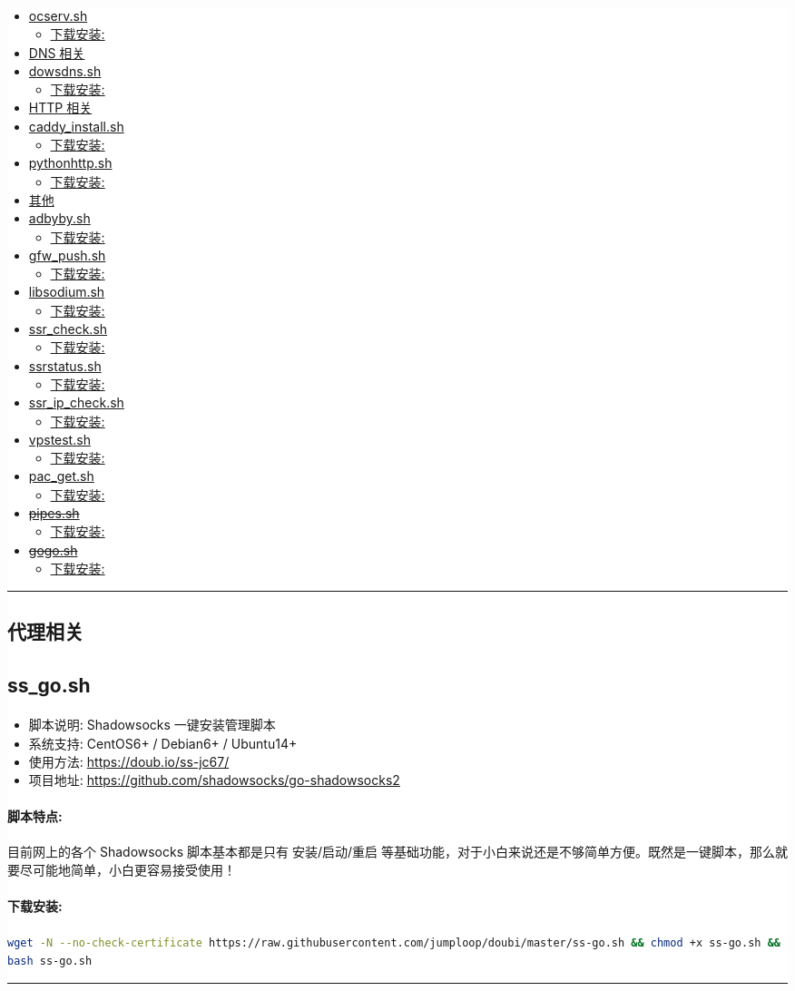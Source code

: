   - [ocserv.sh](#ocservsh)
      - [下载安装:](#下载安装-21)
  - [DNS 相关](#dns-相关)
  - [dowsdns.sh](#dowsdnssh)
      - [下载安装:](#下载安装-22)
  - [HTTP 相关](#http-相关)
  - [caddy\_install.sh](#caddy_installsh)
      - [下载安装:](#下载安装-23)
  - [pythonhttp.sh](#pythonhttpsh)
      - [下载安装:](#下载安装-24)
  - [其他](#其他)
  - [adbyby.sh](#adbybysh)
      - [下载安装:](#下载安装-25)
  - [gfw\_push.sh](#gfw_pushsh)
      - [下载安装:](#下载安装-26)
  - [libsodium.sh](#libsodiumsh)
      - [下载安装:](#下载安装-27)
  - [ssr\_check.sh](#ssr_checksh)
      - [下载安装:](#下载安装-28)
  - [ssrstatus.sh](#ssrstatussh)
      - [下载安装:](#下载安装-29)
  - [ssr\_ip\_check.sh](#ssr_ip_checksh)
      - [下载安装:](#下载安装-30)
  - [vpstest.sh](#vpstestsh)
      - [下载安装:](#下载安装-31)
  - [pac\_get.sh](#pac_getsh)
      - [下载安装:](#下载安装-32)
  - [~~pipes.sh~~](#pipessh)
      - [下载安装:](#下载安装-33)
  - [~~gogo.sh~~](#gogosh)
      - [下载安装:](#下载安装-34)

---

## 代理相关

## ss_go.sh

- 脚本说明: Shadowsocks 一键安装管理脚本
- 系统支持: CentOS6+ / Debian6+ / Ubuntu14+
- 使用方法: https://doub.io/ss-jc67/
- 项目地址: https://github.com/shadowsocks/go-shadowsocks2

#### 脚本特点:

目前网上的各个 Shadowsocks 脚本基本都是只有 安装/启动/重启 等基础功能，对于小白来说还是不够简单方便。既然是一键脚本，那么就要尽可能地简单，小白更容易接受使用！

#### 下载安装:

```bash
wget -N --no-check-certificate https://raw.githubusercontent.com/jumploop/doubi/master/ss-go.sh && chmod +x ss-go.sh && bash ss-go.sh
```

---